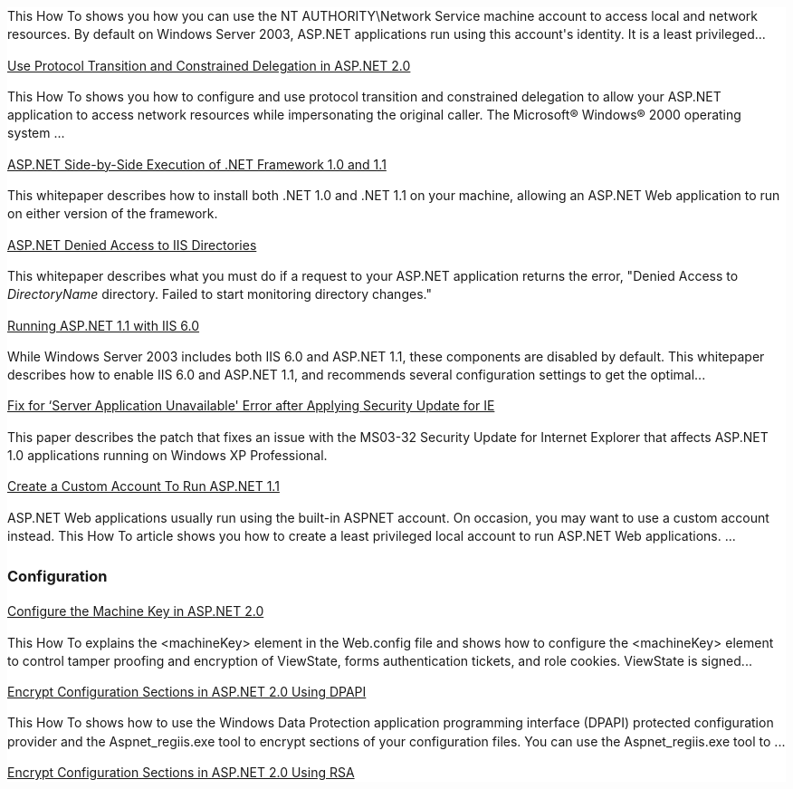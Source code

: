 This How To shows you how you can use the NT AUTHORITY\Network Service machine account to access local and network resources. By default on Windows Server 2003, ASP.NET applications run using this account's identity. It is a least privileged...

[Use Protocol Transition and Constrained Delegation in ASP.NET 2.0](https://msdn.microsoft.com/library/ms998355.aspx)

This How To shows you how to configure and use protocol transition and constrained delegation to allow your ASP.NET application to access network resources while impersonating the original caller. The Microsoft® Windows® 2000 operating system ...

[ASP.NET Side-by-Side Execution of .NET Framework 1.0 and 1.1](side-by-side-with-10.md "side by side with 1.0")

This whitepaper describes how to install both .NET 1.0 and .NET 1.1 on your machine, allowing an ASP.NET Web application to run on either version of the framework.

[ASP.NET Denied Access to IIS Directories](denied-access-to-iis-directories.md "denied access to iis directories")

This whitepaper describes what you must do if a request to your ASP.NET application returns the error, "Denied Access to *DirectoryName* directory. Failed to start monitoring directory changes."

[Running ASP.NET 1.1 with IIS 6.0](aspnet-and-iis6.md "aspnet and iis6")

While Windows Server 2003 includes both IIS 6.0 and ASP.NET 1.1, these components are disabled by default. This whitepaper describes how to enable IIS 6.0 and ASP.NET 1.1, and recommends several configuration settings to get the optimal...

[Fix for ‘Server Application Unavailable' Error after Applying Security Update for IE](ms03-32-issue.md "ms03-32-issue")

This paper describes the patch that fixes an issue with the MS03-32 Security Update for Internet Explorer that affects ASP.NET 1.0 applications running on Windows XP Professional.

[Create a Custom Account To Run ASP.NET 1.1](https://msdn.microsoft.com/library/aa302396.aspx)

ASP.NET Web applications usually run using the built-in ASPNET account. On occasion, you may want to use a custom account instead. This How To article shows you how to create a least privileged local account to run ASP.NET Web applications. ...

### Configuration

[Configure the Machine Key in ASP.NET 2.0](https://msdn.microsoft.com/library/ms998288.aspx)

This How To explains the &lt;machineKey&gt; element in the Web.config file and shows how to configure the &lt;machineKey&gt; element to control tamper proofing and encryption of ViewState, forms authentication tickets, and role cookies. ViewState is signed...

[Encrypt Configuration Sections in ASP.NET 2.0 Using DPAPI](https://msdn.microsoft.com/library/ms998280.aspx)

This How To shows how to use the Windows Data Protection application programming interface (DPAPI) protected configuration provider and the Aspnet\_regiis.exe tool to encrypt sections of your configuration files. You can use the Aspnet\_regiis.exe tool to ...

[Encrypt Configuration Sections in ASP.NET 2.0 Using RSA](https://msdn.microsoft.com/library/ms998283.aspx)
